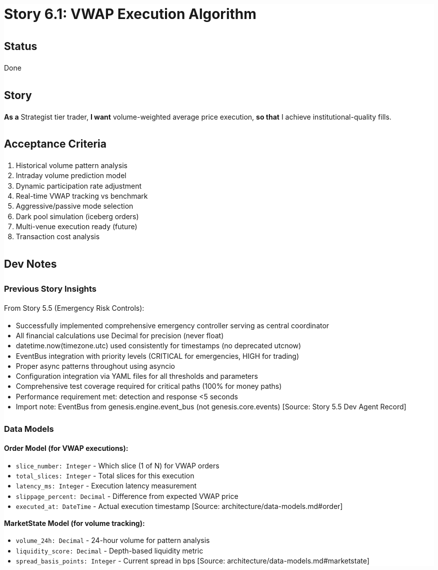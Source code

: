 # Story 6.1: VWAP Execution Algorithm

## Status
Done

## Story
**As a** Strategist tier trader,
**I want** volume-weighted average price execution,
**so that** I achieve institutional-quality fills.

## Acceptance Criteria
1. Historical volume pattern analysis
2. Intraday volume prediction model
3. Dynamic participation rate adjustment
4. Real-time VWAP tracking vs benchmark
5. Aggressive/passive mode selection
6. Dark pool simulation (iceberg orders)
7. Multi-venue execution ready (future)
8. Transaction cost analysis

## Dev Notes

### Previous Story Insights
From Story 5.5 (Emergency Risk Controls):
- Successfully implemented comprehensive emergency controller serving as central coordinator
- All financial calculations use Decimal for precision (never float)
- datetime.now(timezone.utc) used consistently for timestamps (no deprecated utcnow)
- EventBus integration with priority levels (CRITICAL for emergencies, HIGH for trading)
- Proper async patterns throughout using asyncio
- Configuration integration via YAML files for all thresholds and parameters
- Comprehensive test coverage required for critical paths (100% for money paths)
- Performance requirement met: detection and response <5 seconds
- Import note: EventBus from genesis.engine.event_bus (not genesis.core.events)
[Source: Story 5.5 Dev Agent Record]

### Data Models
**Order Model (for VWAP executions):**
- `slice_number: Integer` - Which slice (1 of N) for VWAP orders
- `total_slices: Integer` - Total slices for this execution
- `latency_ms: Integer` - Execution latency measurement
- `slippage_percent: Decimal` - Difference from expected VWAP price
- `executed_at: DateTime` - Actual execution timestamp
[Source: architecture/data-models.md#order]

**MarketState Model (for volume tracking):**
- `volume_24h: Decimal` - 24-hour volume for pattern analysis
- `liquidity_score: Decimal` - Depth-based liquidity metric
- `spread_basis_points: Integer` - Current spread in bps
[Source: architecture/data-models.md#marketstate]
